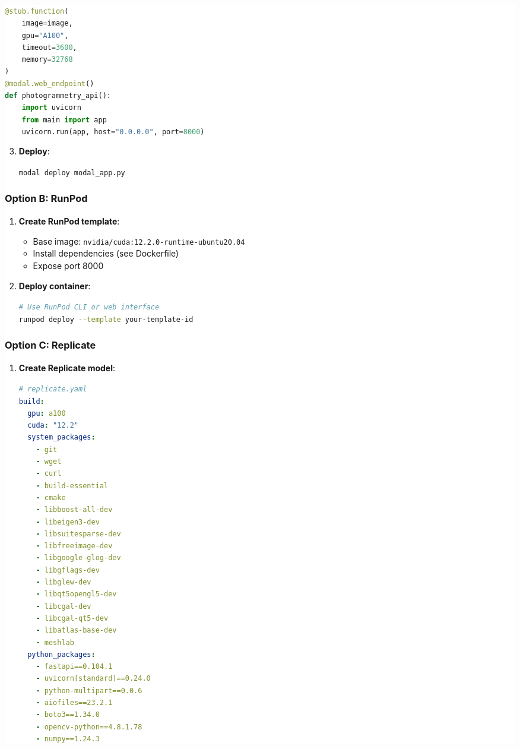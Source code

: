    ```python
   @stub.function(
       image=image,
       gpu="A100",
       timeout=3600,
       memory=32768
   )
   @modal.web_endpoint()
   def photogrammetry_api():
       import uvicorn
       from main import app
       uvicorn.run(app, host="0.0.0.0", port=8000)
   ```

3. **Deploy**:
   ```bash
   modal deploy modal_app.py
   ```

### Option B: RunPod

1. **Create RunPod template**:
   - Base image: `nvidia/cuda:12.2.0-runtime-ubuntu20.04`
   - Install dependencies (see Dockerfile)
   - Expose port 8000

2. **Deploy container**:
   ```bash
   # Use RunPod CLI or web interface
   runpod deploy --template your-template-id
   ```

### Option C: Replicate

1. **Create Replicate model**:
   ```yaml
   # replicate.yaml
   build:
     gpu: a100
     cuda: "12.2"
     system_packages:
       - git
       - wget
       - curl
       - build-essential
       - cmake
       - libboost-all-dev
       - libeigen3-dev
       - libsuitesparse-dev
       - libfreeimage-dev
       - libgoogle-glog-dev
       - libgflags-dev
       - libglew-dev
       - libqt5opengl5-dev
       - libcgal-dev
       - libcgal-qt5-dev
       - libatlas-base-dev
       - meshlab
     python_packages:
       - fastapi==0.104.1
       - uvicorn[standard]==0.24.0
       - python-multipart==0.0.6
       - aiofiles==23.2.1
       - boto3==1.34.0
       - opencv-python==4.8.1.78
       - numpy==1.24.3
   ```